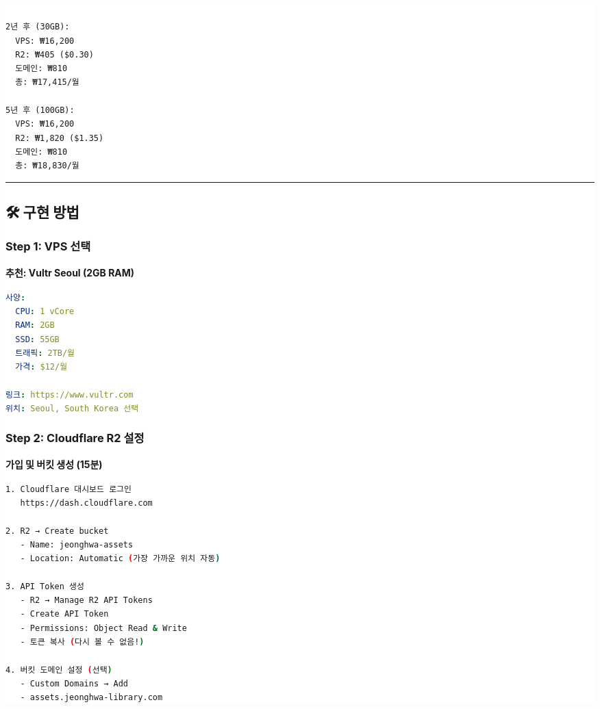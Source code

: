 ```

2년 후 (30GB):
  VPS: ₩16,200
  R2: ₩405 ($0.30)
  도메인: ₩810
  총: ₩17,415/월

5년 후 (100GB):
  VPS: ₩16,200
  R2: ₩1,820 ($1.35)
  도메인: ₩810
  총: ₩18,830/월
```

---

## 🛠️ 구현 방법

### Step 1: VPS 선택

**추천: Vultr Seoul (2GB RAM)**

```yaml
사양:
  CPU: 1 vCore
  RAM: 2GB
  SSD: 55GB
  트래픽: 2TB/월
  가격: $12/월

링크: https://www.vultr.com
위치: Seoul, South Korea 선택
```

### Step 2: Cloudflare R2 설정

**가입 및 버킷 생성 (15분)**

```bash
1. Cloudflare 대시보드 로그인
   https://dash.cloudflare.com

2. R2 → Create bucket
   - Name: jeonghwa-assets
   - Location: Automatic (가장 가까운 위치 자동)

3. API Token 생성
   - R2 → Manage R2 API Tokens
   - Create API Token
   - Permissions: Object Read & Write
   - 토큰 복사 (다시 볼 수 없음!)

4. 버킷 도메인 설정 (선택)
   - Custom Domains → Add
   - assets.jeonghwa-library.com
```
